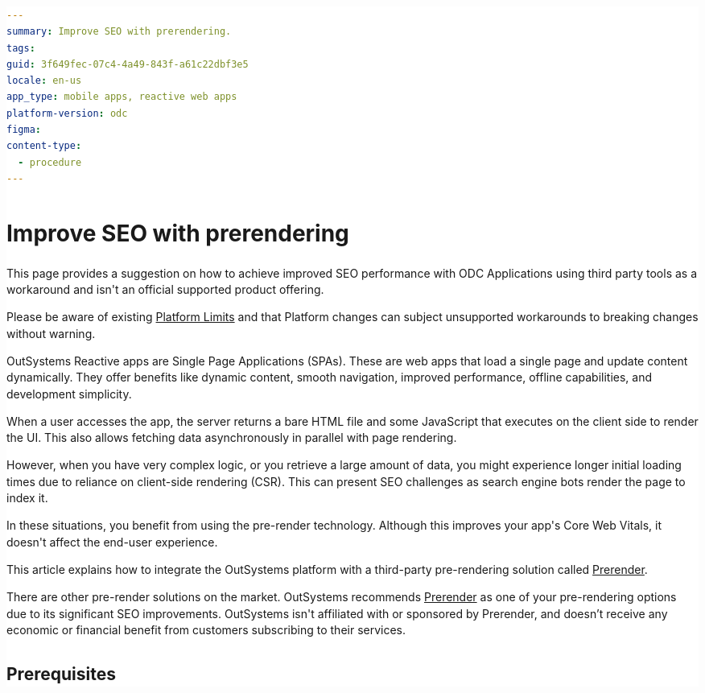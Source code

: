 ```yaml
---
summary: Improve SEO with prerendering.
tags:
guid: 3f649fec-07c4-4a49-843f-a61c22dbf3e5
locale: en-us
app_type: mobile apps, reactive web apps
platform-version: odc
figma:
content-type:
  - procedure
---
```


# Improve SEO with prerendering

<div class="warning" markdown="1">

This page provides a suggestion on how to achieve improved SEO performance with ODC Applications using third party tools as a workaround and isn't an official supported product offering.

Please be aware of existing [Platform Limits](../../getting-started/system-requirements.md#platform-limits) and that Platform changes can subject unsupported workarounds to breaking changes without warning.

</div>

OutSystems Reactive apps are Single Page Applications (SPAs). These are web apps that load a single page and update content dynamically. They offer benefits like dynamic content, smooth navigation, improved performance, offline capabilities, and development simplicity.

When a user accesses the app, the server returns a bare HTML file and some JavaScript that executes on the client side to render the UI. This also allows fetching data asynchronously in parallel with page rendering.

However, when you have very complex logic, or you retrieve a large amount of data, you might experience longer initial loading times due to reliance on client-side rendering (CSR). This can present SEO challenges as search engine bots render the page to index it. 

In these situations, you benefit from using the pre-render technology. Although this improves your app's Core Web Vitals, it doesn't affect the end-user experience.

This article explains how to integrate the OutSystems platform with a third-party pre-rendering solution called [Prerender](http://prerender.io).

<div class="info" markdown="1"> 

There are other pre-render solutions on the market. OutSystems recommends [Prerender](http://prerender.io) as one of your pre-rendering options due to its significant SEO improvements. OutSystems isn't affiliated with or sponsored by Prerender, and doesn’t receive any economic or financial benefit from customers subscribing to their services.

</div>

## Prerequisites
